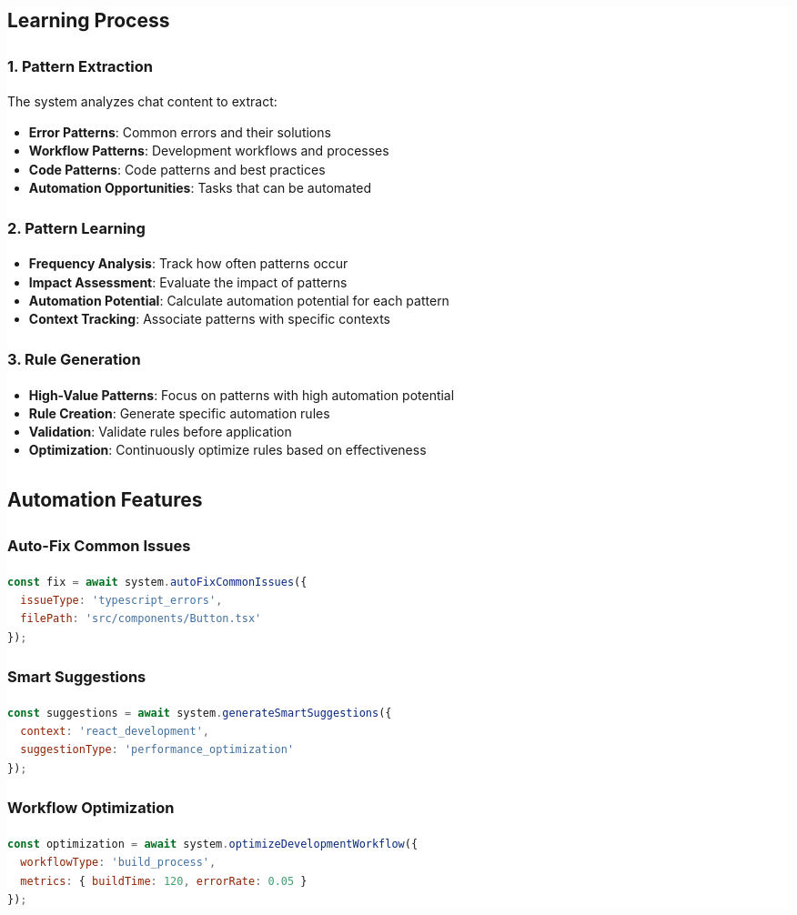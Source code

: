 ## Learning Process

### 1. Pattern Extraction

The system analyzes chat content to extract:

- **Error Patterns**: Common errors and their solutions
- **Workflow Patterns**: Development workflows and processes
- **Code Patterns**: Code patterns and best practices
- **Automation Opportunities**: Tasks that can be automated

### 2. Pattern Learning

- **Frequency Analysis**: Track how often patterns occur
- **Impact Assessment**: Evaluate the impact of patterns
- **Automation Potential**: Calculate automation potential for each pattern
- **Context Tracking**: Associate patterns with specific contexts

### 3. Rule Generation

- **High-Value Patterns**: Focus on patterns with high automation potential
- **Rule Creation**: Generate specific automation rules
- **Validation**: Validate rules before application
- **Optimization**: Continuously optimize rules based on effectiveness

## Automation Features

### Auto-Fix Common Issues

```javascript
const fix = await system.autoFixCommonIssues({
  issueType: 'typescript_errors',
  filePath: 'src/components/Button.tsx'
});
```

### Smart Suggestions

```javascript
const suggestions = await system.generateSmartSuggestions({
  context: 'react_development',
  suggestionType: 'performance_optimization'
});
```

### Workflow Optimization

```javascript
const optimization = await system.optimizeDevelopmentWorkflow({
  workflowType: 'build_process',
  metrics: { buildTime: 120, errorRate: 0.05 }
});
```
